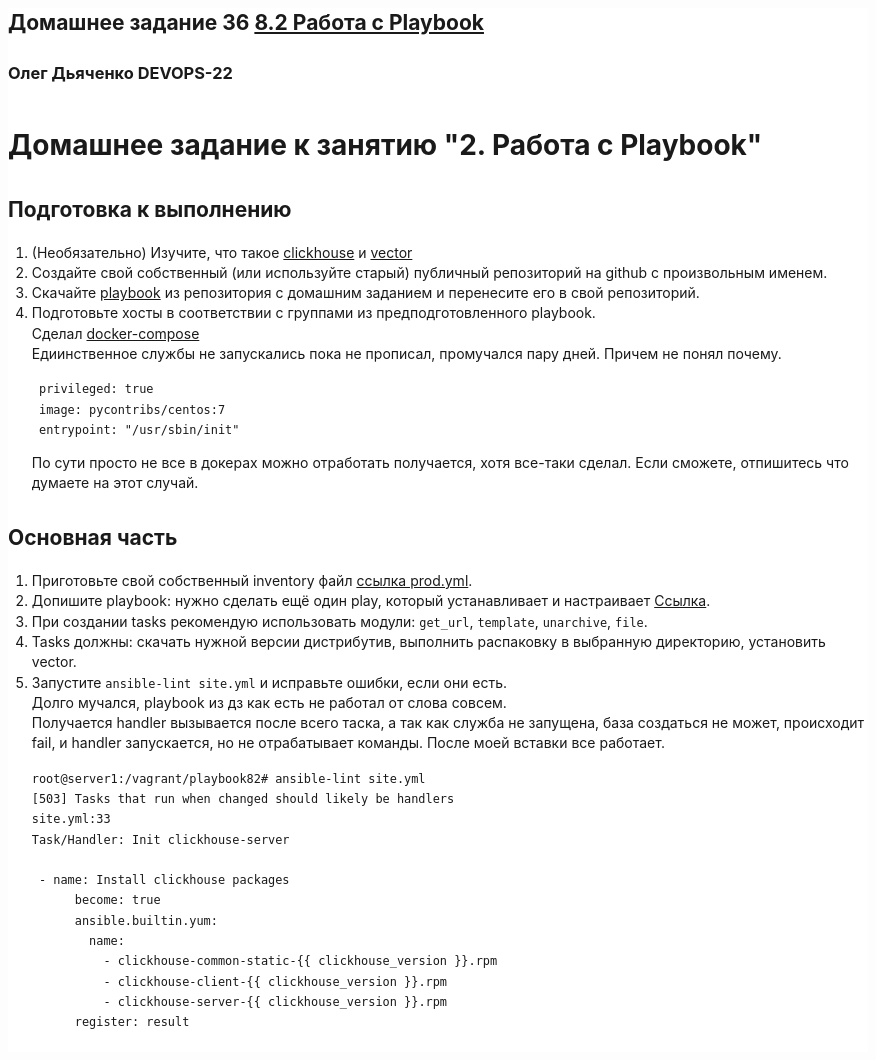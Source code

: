 ## Домашнее задание 36 [8.2 Работа с Playbook](https://github.com/netology-code/mnt-homeworks/tree/MNT-video/08-ansible-02-playbook)

### Олег Дьяченко DEVOPS-22

# Домашнее задание к занятию "2. Работа с Playbook"

## Подготовка к выполнению

1. (Необязательно) Изучите, что такое [clickhouse](https://www.youtube.com/watch?v=fjTNS2zkeBs) и [vector](https://www.youtube.com/watch?v=CgEhyffisLY)
2. Создайте свой собственный (или используйте старый) публичный репозиторий на github с произвольным именем.
3. Скачайте [playbook](./playbook/) из репозитория с домашним заданием и перенесите его в свой репозиторий.
4. Подготовьте хосты в соответствии с группами из предподготовленного playbook.  
   Сделал [docker-compose](playbook/docker-compose.yml)  
   Едиинственное службы не запускались пока не прописал, промучался пару дней. Причем не понял почему.
   ```
    privileged: true
    image: pycontribs/centos:7
    entrypoint: "/usr/sbin/init"
   ```
   По сути просто не все в докерах можно отработать получается, хотя все-таки сделал.
   Если сможете, отпишитесь что думаете на этот случай.

## Основная часть

1. Приготовьте свой собственный inventory файл [ссылка prod.yml](playbook/inventory/prod.yml).
2. Допишите playbook: нужно сделать ещё один play, который устанавливает и настраивает [Ссылка](playbook/site.yml).
3. При создании tasks рекомендую использовать модули: `get_url`, `template`, `unarchive`, `file`.
4. Tasks должны: скачать нужной версии дистрибутив, выполнить распаковку в выбранную директорию, установить vector.
5. Запустите `ansible-lint site.yml` и исправьте ошибки, если они есть.  
    Долго мучался, playbook из дз как есть не работал от слова совсем.  
    Получается handler вызывается после всего таска, а так как служба не запущена, база создаться не может, происходит fail,
    и handler запускается, но не отрабатывает команды. После моей вставки все работает. 
    ```
    root@server1:/vagrant/playbook82# ansible-lint site.yml
    [503] Tasks that run when changed should likely be handlers
    site.yml:33
    Task/Handler: Init clickhouse-server
    
     - name: Install clickhouse packages
          become: true
          ansible.builtin.yum:
            name:
              - clickhouse-common-static-{{ clickhouse_version }}.rpm
              - clickhouse-client-{{ clickhouse_version }}.rpm
              - clickhouse-server-{{ clickhouse_version }}.rpm
          register: result
    